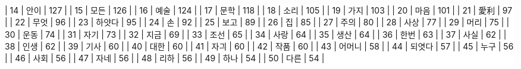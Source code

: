 | 14 | 안이 | 127 |
| 15 | 모든 | 126 |
| 16 | 예술 | 124 |
| 17 | 문학 | 118 |
| 18 | 소리 | 105 |
| 19 | 가지 | 103 |
| 20 | 마음 | 101 |
| 21 | 愛利 | 97 |
| 22 | 무엇 | 96 |
| 23 | 하얏다 | 95 |
| 24 | 손 | 92 |
| 25 | 보고 | 89 |
| 26 | 집 | 85 |
| 27 | 주의 | 80 |
| 28 | 사상 | 77 |
| 29 | 머리 | 75 |
| 30 | 운동 | 74 |
| 31 | 자기 | 73 |
| 32 | 지금 | 69 |
| 33 | 조선 | 65 |
| 34 | 사랑 | 64 |
| 35 | 생산 | 64 |
| 36 | 한번 | 63 |
| 37 | 사실 | 62 |
| 38 | 인생 | 62 |
| 39 | 기사 | 60 |
| 40 | 대한 | 60 |
| 41 | 자긔 | 60 |
| 42 | 작품 | 60 |
| 43 | 어머니 | 58 |
| 44 | 되엿다 | 57 |
| 45 | 누구 | 56 |
| 46 | 사회 | 56 |
| 47 | 자네 | 56 |
| 48 | 리하 | 56 |
| 49 | 하나 | 54 |
| 50 | 다른 | 54 |